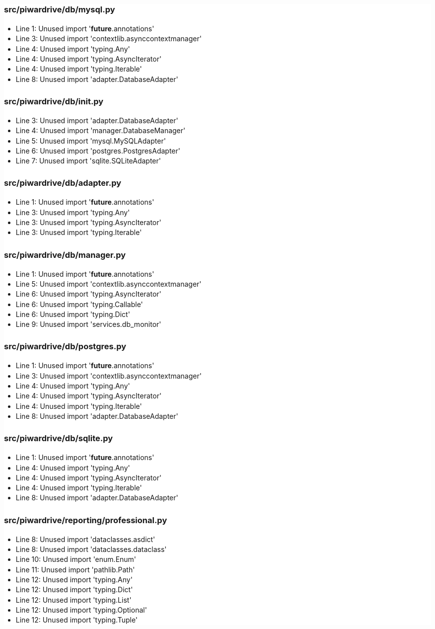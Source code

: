### src/piwardrive/db/mysql.py
- Line 1: Unused import '__future__.annotations'
- Line 3: Unused import 'contextlib.asynccontextmanager'
- Line 4: Unused import 'typing.Any'
- Line 4: Unused import 'typing.AsyncIterator'
- Line 4: Unused import 'typing.Iterable'
- Line 8: Unused import 'adapter.DatabaseAdapter'

### src/piwardrive/db/__init__.py
- Line 3: Unused import 'adapter.DatabaseAdapter'
- Line 4: Unused import 'manager.DatabaseManager'
- Line 5: Unused import 'mysql.MySQLAdapter'
- Line 6: Unused import 'postgres.PostgresAdapter'
- Line 7: Unused import 'sqlite.SQLiteAdapter'

### src/piwardrive/db/adapter.py
- Line 1: Unused import '__future__.annotations'
- Line 3: Unused import 'typing.Any'
- Line 3: Unused import 'typing.AsyncIterator'
- Line 3: Unused import 'typing.Iterable'

### src/piwardrive/db/manager.py
- Line 1: Unused import '__future__.annotations'
- Line 5: Unused import 'contextlib.asynccontextmanager'
- Line 6: Unused import 'typing.AsyncIterator'
- Line 6: Unused import 'typing.Callable'
- Line 6: Unused import 'typing.Dict'
- Line 9: Unused import 'services.db_monitor'

### src/piwardrive/db/postgres.py
- Line 1: Unused import '__future__.annotations'
- Line 3: Unused import 'contextlib.asynccontextmanager'
- Line 4: Unused import 'typing.Any'
- Line 4: Unused import 'typing.AsyncIterator'
- Line 4: Unused import 'typing.Iterable'
- Line 8: Unused import 'adapter.DatabaseAdapter'

### src/piwardrive/db/sqlite.py
- Line 1: Unused import '__future__.annotations'
- Line 4: Unused import 'typing.Any'
- Line 4: Unused import 'typing.AsyncIterator'
- Line 4: Unused import 'typing.Iterable'
- Line 8: Unused import 'adapter.DatabaseAdapter'

### src/piwardrive/reporting/professional.py
- Line 8: Unused import 'dataclasses.asdict'
- Line 8: Unused import 'dataclasses.dataclass'
- Line 10: Unused import 'enum.Enum'
- Line 11: Unused import 'pathlib.Path'
- Line 12: Unused import 'typing.Any'
- Line 12: Unused import 'typing.Dict'
- Line 12: Unused import 'typing.List'
- Line 12: Unused import 'typing.Optional'
- Line 12: Unused import 'typing.Tuple'
